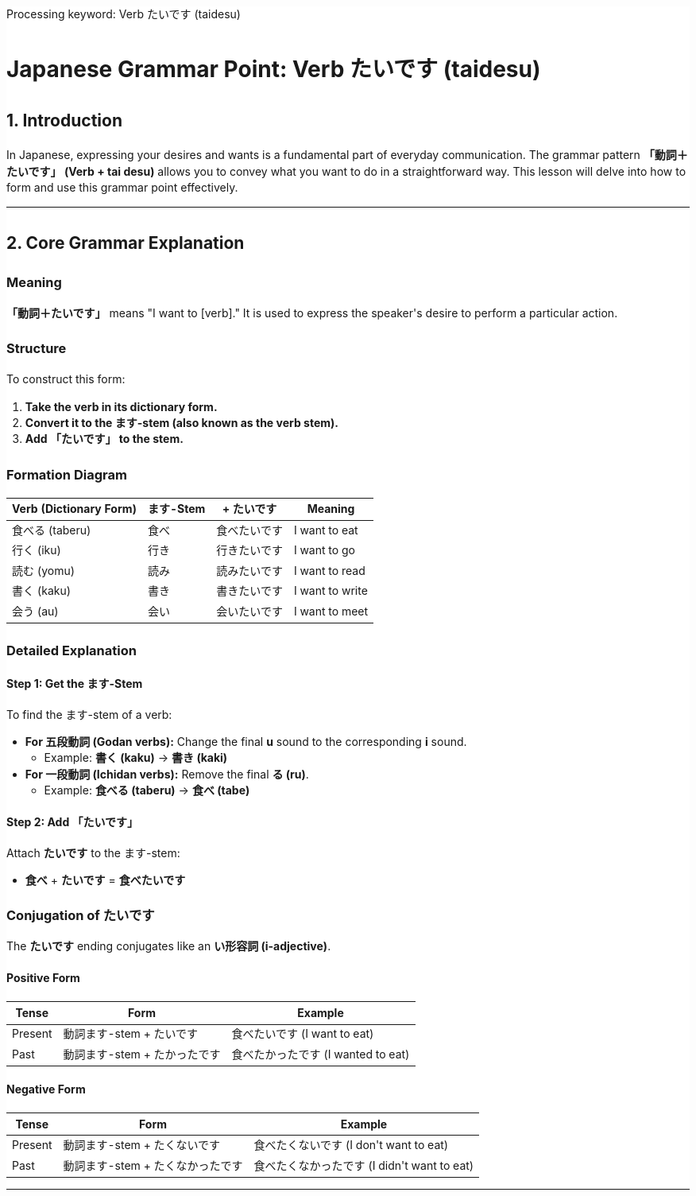Processing keyword: Verb たいです (taidesu)
# Japanese Grammar Point: Verb たいです (taidesu)

## 1. Introduction
In Japanese, expressing your desires and wants is a fundamental part of everyday communication. The grammar pattern **「動詞＋たいです」 (Verb + tai desu)** allows you to convey what you want to do in a straightforward way. This lesson will delve into how to form and use this grammar point effectively.

---
## 2. Core Grammar Explanation
### Meaning
**「動詞＋たいです」** means "I want to [verb]." It is used to express the speaker's desire to perform a particular action.
### Structure
To construct this form:
1. **Take the verb in its dictionary form.**
2. **Convert it to the **ます-stem** (also known as the verb stem).**
3. **Add 「たいです」 to the stem.**
### Formation Diagram
| **Verb (Dictionary Form)** | **ます-Stem** | **+ たいです**      | **Meaning**           |
|-----------------------------|---------------|---------------------|-----------------------|
| 食べる (taberu)             | 食べ          | 食べたいです         | I want to eat         |
| 行く (iku)                  | 行き          | 行きたいです         | I want to go          |
| 読む (yomu)                 | 読み          | 読みたいです         | I want to read        |
| 書く (kaku)                 | 書き          | 書きたいです         | I want to write       |
| 会う (au)                   | 会い          | 会いたいです         | I want to meet        |
### Detailed Explanation
#### Step 1: Get the ます-Stem
To find the ます-stem of a verb:
- **For 五段動詞 (Godan verbs):** Change the final **u** sound to the corresponding **i** sound.
  - Example: **書く (kaku)** -> **書き (kaki)**
- **For 一段動詞 (Ichidan verbs):** Remove the final **る (ru)**.
  - Example: **食べる (taberu)** -> **食べ (tabe)**
#### Step 2: Add 「たいです」
Attach **たいです** to the ます-stem:
- **食べ** + **たいです** = **食べたいです**
### Conjugation of たいです
The **たいです** ending conjugates like an **い形容詞 (i-adjective)**.
#### Positive Form
| **Tense**     | **Form**           | **Example**               |
|---------------|--------------------|---------------------------|
| Present       | 動詞ます-stem + たいです | 食べたいです (I want to eat)   |
| Past          | 動詞ます-stem + たかったです | 食べたかったです (I wanted to eat) |
#### Negative Form
| **Tense**     | **Form**                   | **Example**                       |
|---------------|----------------------------|-----------------------------------|
| Present       | 動詞ます-stem + たくないです     | 食べたくないです (I don't want to eat) |
| Past          | 動詞ます-stem + たくなかったです | 食べたくなかったです (I didn't want to eat) |
---